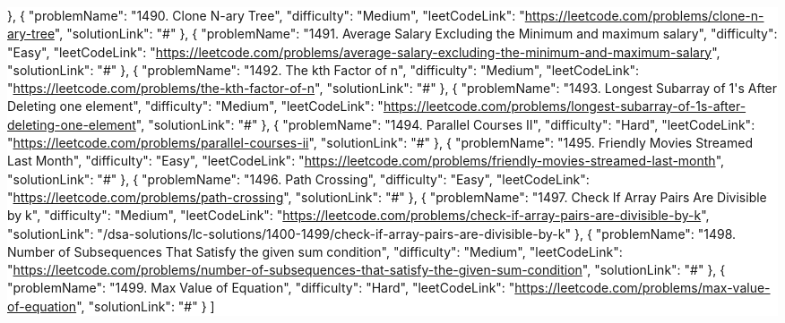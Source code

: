   },
  {
    "problemName": "1490. Clone N-ary Tree",
    "difficulty": "Medium",
    "leetCodeLink": "https://leetcode.com/problems/clone-n-ary-tree",
    "solutionLink": "#"
  },
  {
    "problemName": "1491. Average Salary Excluding the Minimum and maximum salary",
    "difficulty": "Easy",
    "leetCodeLink": "https://leetcode.com/problems/average-salary-excluding-the-minimum-and-maximum-salary",
    "solutionLink": "#"
  },
  {
    "problemName": "1492. The kth Factor of n",
    "difficulty": "Medium",
    "leetCodeLink": "https://leetcode.com/problems/the-kth-factor-of-n",
    "solutionLink": "#"
  },
  {
    "problemName": "1493. Longest Subarray of 1's After Deleting one element",
    "difficulty": "Medium",
    "leetCodeLink": "https://leetcode.com/problems/longest-subarray-of-1s-after-deleting-one-element",
    "solutionLink": "#"
  },
  {
    "problemName": "1494. Parallel Courses II",
    "difficulty": "Hard",
    "leetCodeLink": "https://leetcode.com/problems/parallel-courses-ii",
    "solutionLink": "#"
  },
  {
    "problemName": "1495. Friendly Movies Streamed Last Month",
    "difficulty": "Easy",
    "leetCodeLink": "https://leetcode.com/problems/friendly-movies-streamed-last-month",
    "solutionLink": "#"
  },
  {
    "problemName": "1496. Path Crossing",
    "difficulty": "Easy",
    "leetCodeLink": "https://leetcode.com/problems/path-crossing",
    "solutionLink": "#"
  },
  {
    "problemName": "1497. Check If Array Pairs Are Divisible by k",
    "difficulty": "Medium",
    "leetCodeLink": "https://leetcode.com/problems/check-if-array-pairs-are-divisible-by-k",
    "solutionLink": "/dsa-solutions/lc-solutions/1400-1499/check-if-array-pairs-are-divisible-by-k"
  },
  {
    "problemName": "1498. Number of Subsequences That Satisfy the given sum condition",
    "difficulty": "Medium",
    "leetCodeLink": "https://leetcode.com/problems/number-of-subsequences-that-satisfy-the-given-sum-condition",
    "solutionLink": "#"
  },
  {
    "problemName": "1499. Max Value of Equation",
    "difficulty": "Hard",
    "leetCodeLink": "https://leetcode.com/problems/max-value-of-equation",
    "solutionLink": "#"
  }
]